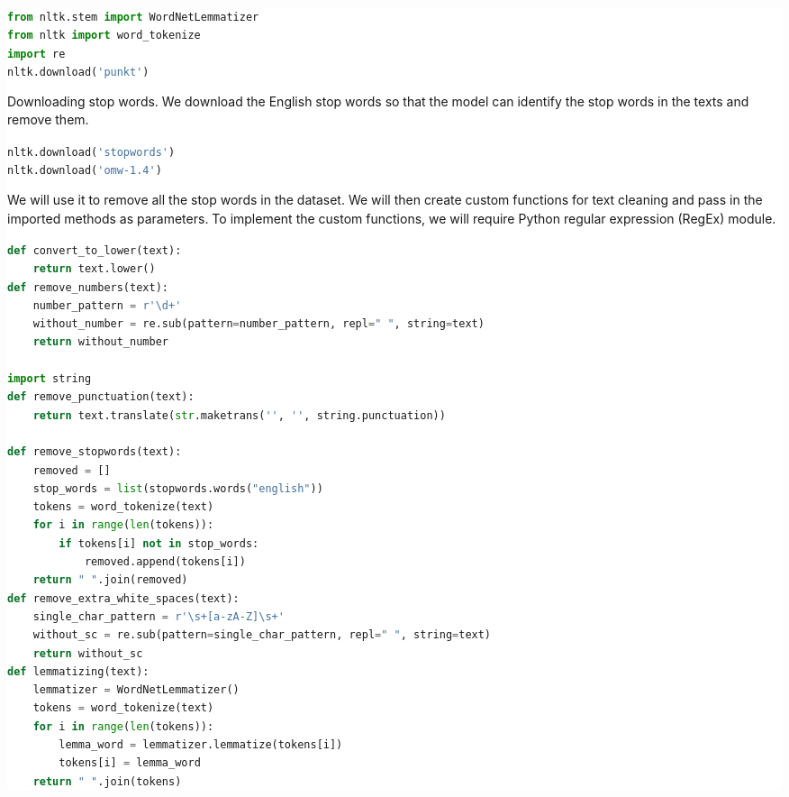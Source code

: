 
```python
from nltk.stem import WordNetLemmatizer
from nltk import word_tokenize
import re
nltk.download('punkt')
```

Downloading stop words. We download the English stop words so that the model can identify the stop words in the texts and remove them.


```python
nltk.download('stopwords')
nltk.download('omw-1.4')
```

We will use it to remove all the stop words in the dataset. We will then create custom functions for text cleaning and pass in the imported methods as parameters. To implement the custom functions, we will require Python regular expression (RegEx) module.


```python
def convert_to_lower(text):
    return text.lower()
def remove_numbers(text):
    number_pattern = r'\d+'
    without_number = re.sub(pattern=number_pattern, repl=" ", string=text)
    return without_number

import string
def remove_punctuation(text):
    return text.translate(str.maketrans('', '', string.punctuation))

def remove_stopwords(text):
    removed = []
    stop_words = list(stopwords.words("english"))
    tokens = word_tokenize(text)
    for i in range(len(tokens)):
        if tokens[i] not in stop_words:
            removed.append(tokens[i])
    return " ".join(removed)
def remove_extra_white_spaces(text):
    single_char_pattern = r'\s+[a-zA-Z]\s+'
    without_sc = re.sub(pattern=single_char_pattern, repl=" ", string=text)
    return without_sc
def lemmatizing(text):
    lemmatizer = WordNetLemmatizer()
    tokens = word_tokenize(text)
    for i in range(len(tokens)):
        lemma_word = lemmatizer.lemmatize(tokens[i])
        tokens[i] = lemma_word
    return " ".join(tokens)


```
